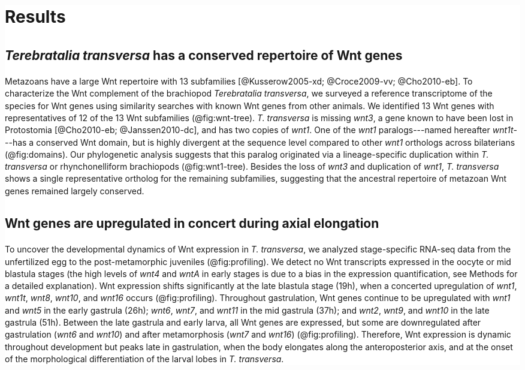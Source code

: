 













# Results

## *Terebratalia transversa* has a conserved repertoire of Wnt genes

Metazoans have a large Wnt repertoire with 13 subfamilies [@Kusserow2005-xd; @Croce2009-vv; @Cho2010-eb].
To characterize the Wnt complement of the brachiopod *Terebratalia transversa*, we surveyed a reference transcriptome of the species for Wnt genes using similarity searches with known Wnt genes from other animals.
We identified 13 Wnt genes with representatives of 12 of the 13 Wnt subfamilies (@fig:wnt-tree).
*T. transversa* is missing *wnt3*, a gene known to have been lost in Protostomia [@Cho2010-eb; @Janssen2010-dc], and has two copies of *wnt1*.
One of the *wnt1* paralogs---named hereafter *wnt1t*---has a conserved Wnt domain, but is highly divergent at the sequence level compared to other *wnt1* orthologs across bilaterians (@fig:domains).
Our phylogenetic analysis suggests that this paralog originated via a lineage-specific duplication within *T. transversa* or rhynchonelliform brachiopods (@fig:wnt1-tree).
Besides the loss of *wnt3* and duplication of *wnt1*, *T. transversa* shows a single representative ortholog for the remaining subfamilies, suggesting that the ancestral repertoire of metazoan Wnt genes remained largely conserved.



## Wnt genes are upregulated in concert during axial elongation

To uncover the developmental dynamics of Wnt expression in *T. transversa*, we analyzed stage-specific RNA-seq data from the unfertilized egg to the post-metamorphic juveniles (@fig:profiling).
We detect no Wnt transcripts expressed in the oocyte or mid blastula stages (the high levels of *wnt4* and *wntA* in early stages is due to a bias in the expression quantification, see Methods for a detailed explanation).
Wnt expression shifts significantly at the late blastula stage (19h), when a concerted upregulation of *wnt1*, *wnt1t*, *wnt8*, *wnt10*, and *wnt16* occurs (@fig:profiling).
Throughout gastrulation, Wnt genes continue to be upregulated with *wnt1* and *wnt5* in the early gastrula (26h); *wnt6*, *wnt7*, and *wnt11* in the mid gastrula (37h); and *wnt2*, *wnt9*, and *wnt10* in the late gastrula (51h).
Between the late gastrula and early larva, all Wnt genes are expressed, but some are downregulated after gastrulation (*wnt6* and *wnt10*) and after metamorphosis (*wnt7* and *wnt16*) (@fig:profiling).
Therefore, Wnt expression is dynamic throughout development but peaks late in gastrulation, when the body elongates along the anteroposterior axis, and at the onset of the morphological differentiation of the larval lobes in *T. transversa*.
